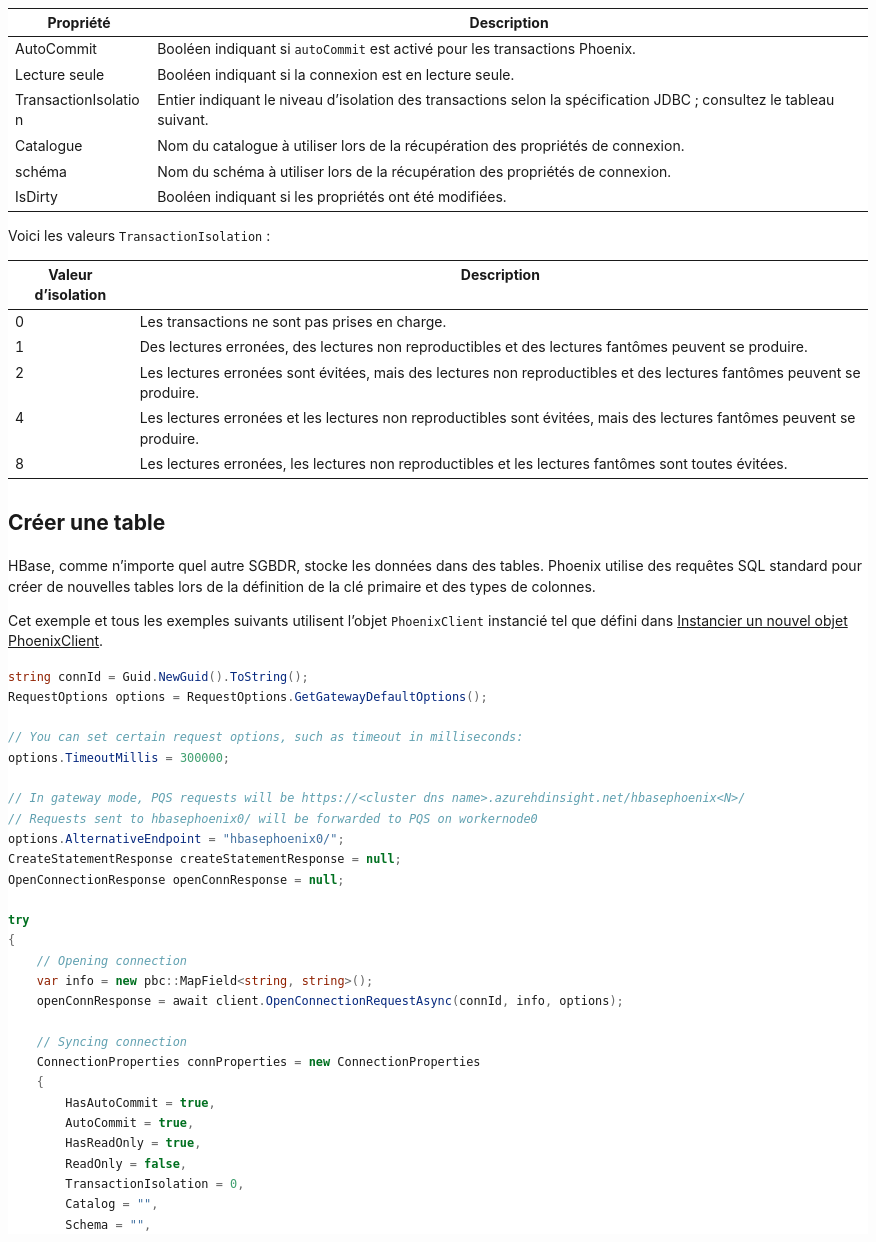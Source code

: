 | Propriété | Description |
| -- | -- |
| AutoCommit | Booléen indiquant si `autoCommit` est activé pour les transactions Phoenix. |
| Lecture seule | Booléen indiquant si la connexion est en lecture seule. |
| TransactionIsolation | Entier indiquant le niveau d’isolation des transactions selon la spécification JDBC ; consultez le tableau suivant.|
| Catalogue | Nom du catalogue à utiliser lors de la récupération des propriétés de connexion. |
| schéma | Nom du schéma à utiliser lors de la récupération des propriétés de connexion. |
| IsDirty | Booléen indiquant si les propriétés ont été modifiées. |

Voici les valeurs `TransactionIsolation` :

| Valeur d’isolation | Description |
| -- | -- |
| 0 | Les transactions ne sont pas prises en charge. |
| 1 | Des lectures erronées, des lectures non reproductibles et des lectures fantômes peuvent se produire. |
| 2 | Les lectures erronées sont évitées, mais des lectures non reproductibles et des lectures fantômes peuvent se produire. |
| 4 | Les lectures erronées et les lectures non reproductibles sont évitées, mais des lectures fantômes peuvent se produire. |
| 8 | Les lectures erronées, les lectures non reproductibles et les lectures fantômes sont toutes évitées. |

## <a name="create-a-new-table"></a>Créer une table

HBase, comme n’importe quel autre SGBDR, stocke les données dans des tables. Phoenix utilise des requêtes SQL standard pour créer de nouvelles tables lors de la définition de la clé primaire et des types de colonnes.

Cet exemple et tous les exemples suivants utilisent l’objet `PhoenixClient` instancié tel que défini dans [Instancier un nouvel objet PhoenixClient](#instantiate-new-phoenixclient-object).

```csharp
string connId = Guid.NewGuid().ToString();
RequestOptions options = RequestOptions.GetGatewayDefaultOptions();

// You can set certain request options, such as timeout in milliseconds:
options.TimeoutMillis = 300000;

// In gateway mode, PQS requests will be https://<cluster dns name>.azurehdinsight.net/hbasephoenix<N>/
// Requests sent to hbasephoenix0/ will be forwarded to PQS on workernode0
options.AlternativeEndpoint = "hbasephoenix0/";
CreateStatementResponse createStatementResponse = null;
OpenConnectionResponse openConnResponse = null;

try
{
    // Opening connection
    var info = new pbc::MapField<string, string>();
    openConnResponse = await client.OpenConnectionRequestAsync(connId, info, options);
    
    // Syncing connection
    ConnectionProperties connProperties = new ConnectionProperties
    {
        HasAutoCommit = true,
        AutoCommit = true,
        HasReadOnly = true,
        ReadOnly = false,
        TransactionIsolation = 0,
        Catalog = "",
        Schema = "",
```